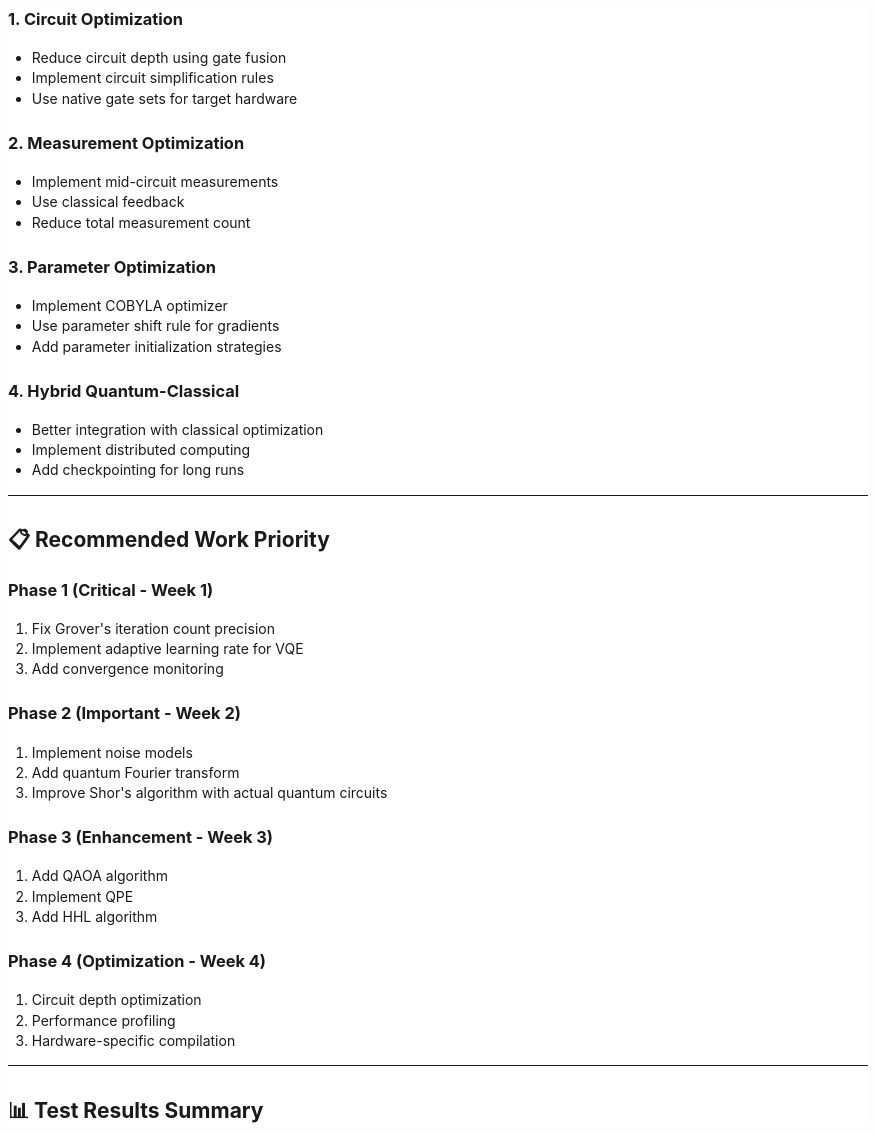 ### 1. **Circuit Optimization**
- Reduce circuit depth using gate fusion
- Implement circuit simplification rules
- Use native gate sets for target hardware

### 2. **Measurement Optimization**
- Implement mid-circuit measurements
- Use classical feedback
- Reduce total measurement count

### 3. **Parameter Optimization**
- Implement COBYLA optimizer
- Use parameter shift rule for gradients
- Add parameter initialization strategies

### 4. **Hybrid Quantum-Classical**
- Better integration with classical optimization
- Implement distributed computing
- Add checkpointing for long runs

---

## 📋 Recommended Work Priority

### Phase 1 (Critical - Week 1)
1. Fix Grover's iteration count precision
2. Implement adaptive learning rate for VQE
3. Add convergence monitoring

### Phase 2 (Important - Week 2)
1. Implement noise models
2. Add quantum Fourier transform
3. Improve Shor's algorithm with actual quantum circuits

### Phase 3 (Enhancement - Week 3)
1. Add QAOA algorithm
2. Implement QPE
3. Add HHL algorithm

### Phase 4 (Optimization - Week 4)
1. Circuit depth optimization
2. Performance profiling
3. Hardware-specific compilation

---

## 📊 Test Results Summary

